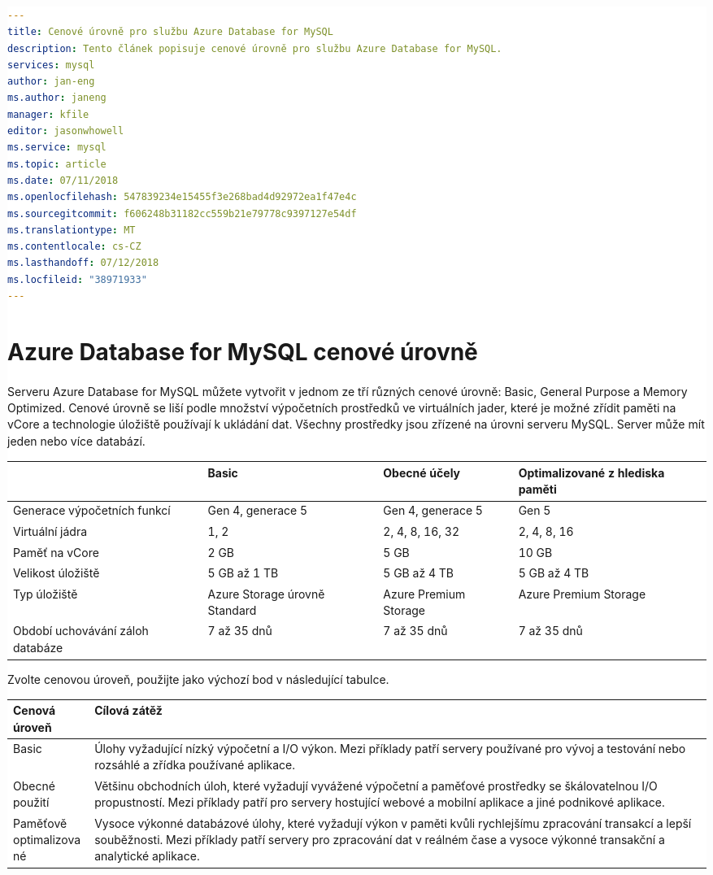 ```yaml
---
title: Cenové úrovně pro službu Azure Database for MySQL
description: Tento článek popisuje cenové úrovně pro službu Azure Database for MySQL.
services: mysql
author: jan-eng
ms.author: janeng
manager: kfile
editor: jasonwhowell
ms.service: mysql
ms.topic: article
ms.date: 07/11/2018
ms.openlocfilehash: 547839234e15455f3e268bad4d92972ea1f47e4c
ms.sourcegitcommit: f606248b31182cc559b21e79778c9397127e54df
ms.translationtype: MT
ms.contentlocale: cs-CZ
ms.lasthandoff: 07/12/2018
ms.locfileid: "38971933"
---
```

# <a name="azure-database-for-mysql-pricing-tiers"></a>Azure Database for MySQL cenové úrovně

Serveru Azure Database for MySQL můžete vytvořit v jednom ze tří různých cenové úrovně: Basic, General Purpose a Memory Optimized. Cenové úrovně se liší podle množství výpočetních prostředků ve virtuálních jader, které je možné zřídit paměti na vCore a technologie úložiště používají k ukládání dat. Všechny prostředky jsou zřízené na úrovni serveru MySQL. Server může mít jeden nebo více databází.

|    | **Basic** | **Obecné účely** | **Optimalizované z hlediska paměti** |
|:---|:----------|:--------------------|:---------------------|
| Generace výpočetních funkcí | Gen 4, generace 5 | Gen 4, generace 5 | Gen 5 |
| Virtuální jádra | 1, 2 | 2, 4, 8, 16, 32 |2, 4, 8, 16 |
| Paměť na vCore | 2 GB | 5 GB | 10 GB |
| Velikost úložiště | 5 GB až 1 TB | 5 GB až 4 TB | 5 GB až 4 TB |
| Typ úložiště | Azure Storage úrovně Standard | Azure Premium Storage | Azure Premium Storage |
| Období uchovávání záloh databáze | 7 až 35 dnů | 7 až 35 dnů | 7 až 35 dnů |

Zvolte cenovou úroveň, použijte jako výchozí bod v následující tabulce.

| Cenová úroveň | Cílová zátěž |
|:-------------|:-----------------|
| Basic | Úlohy vyžadující nízký výpočetní a I/O výkon. Mezi příklady patří servery používané pro vývoj a testování nebo rozsáhlé a zřídka používané aplikace. |
| Obecné použití | Většinu obchodních úloh, které vyžadují vyvážené výpočetní a paměťové prostředky se škálovatelnou I/O propustností. Mezi příklady patří pro servery hostující webové a mobilní aplikace a jiné podnikové aplikace.|
| Paměťově optimalizované | Vysoce výkonné databázové úlohy, které vyžadují výkon v paměti kvůli rychlejšímu zpracování transakcí a lepší souběžnosti. Mezi příklady patří servery pro zpracování dat v reálném čase a vysoce výkonné transakční a analytické aplikace.|

